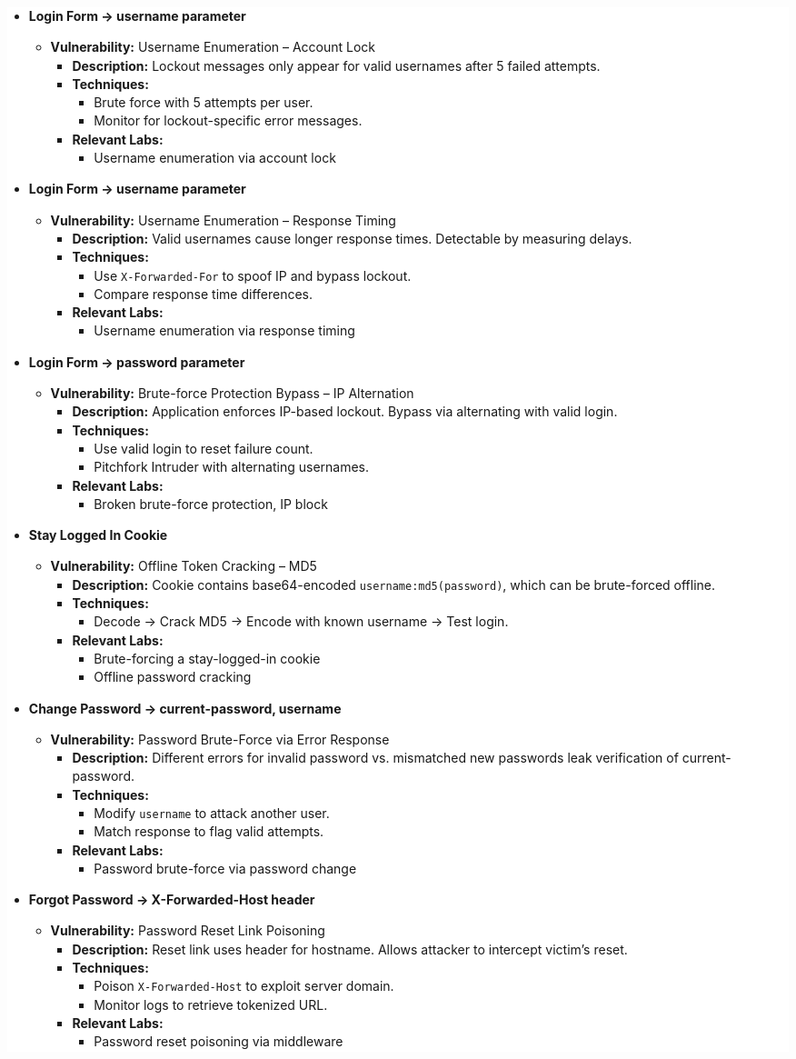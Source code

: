 - **Login Form → username parameter**
    - **Vulnerability:** Username Enumeration – Account Lock
        - **Description:** Lockout messages only appear for valid usernames after 5 failed attempts.
        - **Techniques:**
            - Brute force with 5 attempts per user.
            - Monitor for lockout-specific error messages.
        - **Relevant Labs:**
            - Username enumeration via account lock

- **Login Form → username parameter**
    - **Vulnerability:** Username Enumeration – Response Timing
        - **Description:** Valid usernames cause longer response times. Detectable by measuring delays.
        - **Techniques:**
            - Use `X-Forwarded-For` to spoof IP and bypass lockout.
            - Compare response time differences.
        - **Relevant Labs:**
            - Username enumeration via response timing

- **Login Form → password parameter**
    - **Vulnerability:** Brute-force Protection Bypass – IP Alternation
        - **Description:** Application enforces IP-based lockout. Bypass via alternating with valid login.
        - **Techniques:**
            - Use valid login to reset failure count.
            - Pitchfork Intruder with alternating usernames.
        - **Relevant Labs:**
            - Broken brute-force protection, IP block

- **Stay Logged In Cookie**
    - **Vulnerability:** Offline Token Cracking – MD5
        - **Description:** Cookie contains base64-encoded `username:md5(password)`, which can be brute-forced offline.
        - **Techniques:**
            - Decode → Crack MD5 → Encode with known username → Test login.
        - **Relevant Labs:**
            - Brute-forcing a stay-logged-in cookie
            - Offline password cracking

- **Change Password → current-password, username**
    - **Vulnerability:** Password Brute-Force via Error Response
        - **Description:** Different errors for invalid password vs. mismatched new passwords leak verification of current-password.
        - **Techniques:**
            - Modify `username` to attack another user.
            - Match response to flag valid attempts.
        - **Relevant Labs:**
            - Password brute-force via password change

- **Forgot Password → X-Forwarded-Host header**
    - **Vulnerability:** Password Reset Link Poisoning
        - **Description:** Reset link uses header for hostname. Allows attacker to intercept victim’s reset.
        - **Techniques:**
            - Poison `X-Forwarded-Host` to exploit server domain.
            - Monitor logs to retrieve tokenized URL.
        - **Relevant Labs:**
            - Password reset poisoning via middleware

